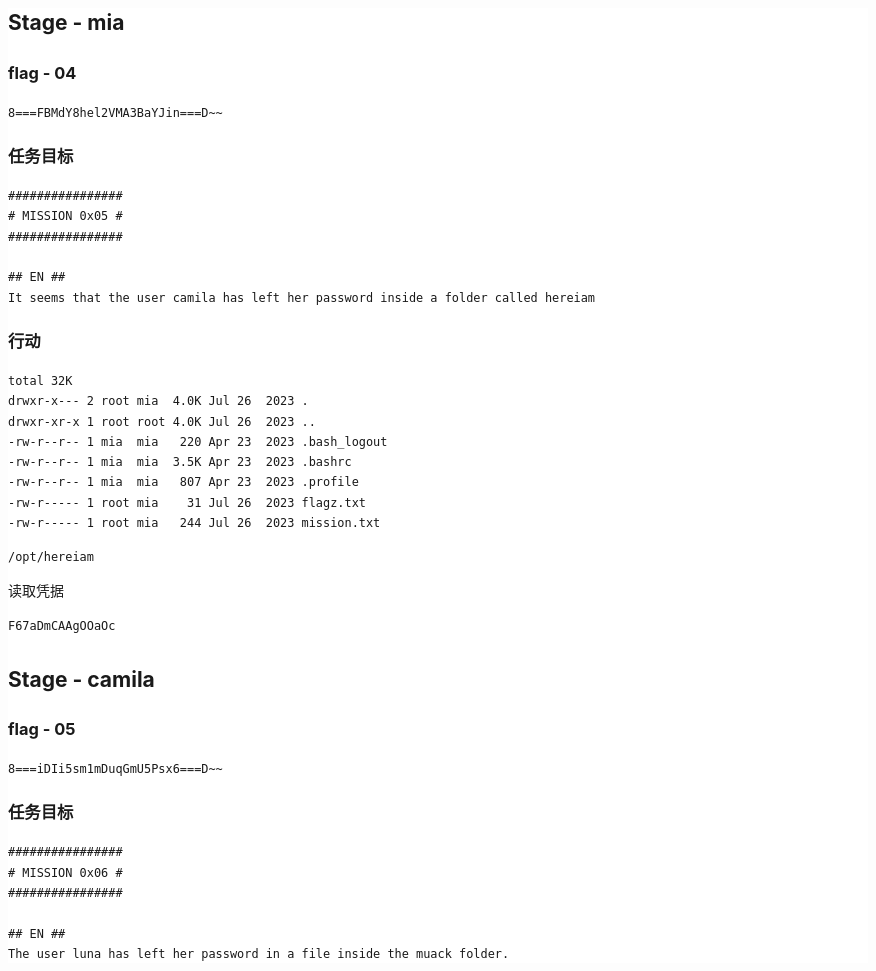 ## Stage - mia

### flag - 04

```plaintext
8===FBMdY8hel2VMA3BaYJin===D~~
```

### 任务目标

```plaintext title="/pwned/mia/mission.txt"
################
# MISSION 0x05 #
################

## EN ##
It seems that the user camila has left her password inside a folder called hereiam
```

### 行动

```bash title="ls -lah"
total 32K
drwxr-x--- 2 root mia  4.0K Jul 26  2023 .
drwxr-xr-x 1 root root 4.0K Jul 26  2023 ..
-rw-r--r-- 1 mia  mia   220 Apr 23  2023 .bash_logout
-rw-r--r-- 1 mia  mia  3.5K Apr 23  2023 .bashrc
-rw-r--r-- 1 mia  mia   807 Apr 23  2023 .profile
-rw-r----- 1 root mia    31 Jul 26  2023 flagz.txt
-rw-r----- 1 root mia   244 Jul 26  2023 mission.txt
```

```bash title="find / -type d -name"hereiam"2>/dev/null"
/opt/hereiam
```

读取凭据

```plaintext title="/opt/hereiam/.here"
F67aDmCAAgOOaOc
```

## Stage - camila

### flag - 05

```plaintext
8===iDIi5sm1mDuqGmU5Psx6===D~~
```

### 任务目标

```plaintext title="/pwned/camila/mission.txt"
################
# MISSION 0x06 #
################

## EN ##
The user luna has left her password in a file inside the muack folder.
```
